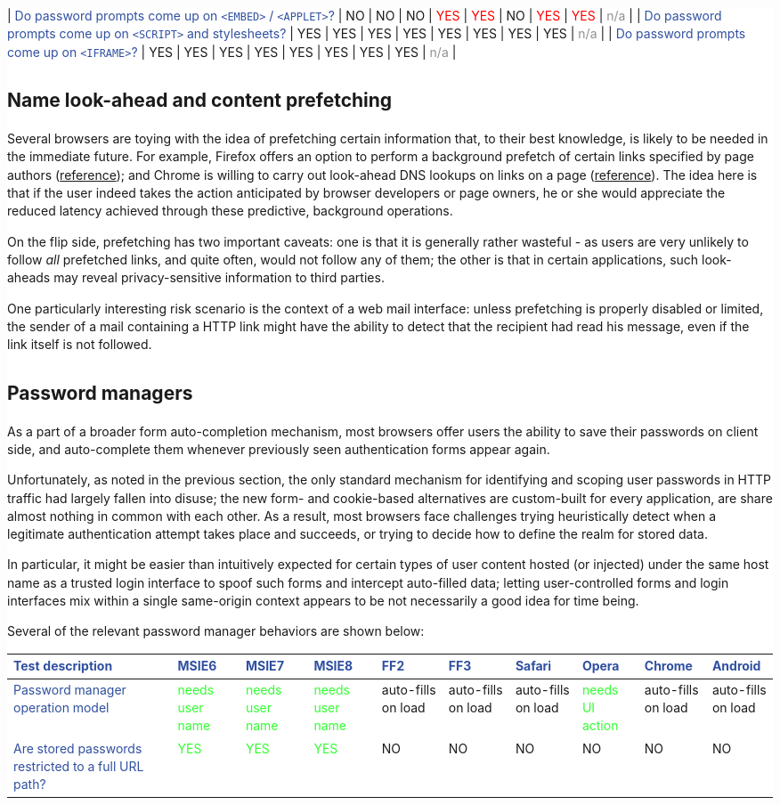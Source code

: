 | <font color='#3050a0'>Do password prompts come up on <code>&lt;EMBED&gt;</code> / <code>&lt;APPLET&gt;</code>?</font> | NO                                        | NO                                        | NO                                        | <font color='#ff0000'>YES</font>        | <font color='#ff0000'>YES</font>        | NO                                         | <font color='#ff0000'>YES</font>          | <font color='#ff0000'>YES</font>           | <font color='#909090'>n/a</font>            |
| <font color='#3050a0'>Do password prompts come up on <code>&lt;SCRIPT&gt;</code> and stylesheets?</font>  | YES                                       | YES                                       | YES                                       | YES                                     | YES                                     | YES                                        | YES                                       | YES                                        | <font color='#909090'>n/a</font>            |
| <font color='#3050a0'>Do password prompts come up on <code>&lt;IFRAME&gt;</code>?</font> | YES                                       | YES                                       | YES                                       | YES                                     | YES                                     | YES                                        | YES                                       | YES                                        | <font color='#909090'>n/a</font>            |

<b></b>

## Name look-ahead and content prefetching ##

Several browsers are toying with the idea of prefetching certain information that, to their best knowledge, is likely to be needed in the immediate future. For example, Firefox offers an option to perform a background prefetch of certain links specified by page authors ([reference](https://developer.mozilla.org/En/Link_prefetching_FAQ)); and Chrome is willing to carry out look-ahead DNS lookups on links on a page ([reference](http://dev.chromium.org/developers/design-documents/dns-prefetching#TOC-DNS-Prefetch-Control)). The idea here is that if the user indeed takes the action anticipated by browser developers or page owners, he or she would appreciate the reduced latency achieved through these predictive, background operations.

On the flip side, prefetching has two important caveats: one is that it is generally rather wasteful - as users are very unlikely to follow _all_ prefetched links, and quite often, would not follow any of them; the other is that in certain applications, such look-aheads may reveal privacy-sensitive information to third parties.

One particularly interesting risk scenario is the context of a web mail interface: unless prefetching is properly disabled or limited, the sender of a mail containing a HTTP link might have the ability to detect that the recipient had read his message, even if the link itself is not followed.

## Password managers ##

As a part of a broader form auto-completion mechanism, most browsers offer users the ability to save their passwords on client side, and auto-complete them whenever previously seen authentication forms appear again.

Unfortunately, as noted in the previous section, the only standard mechanism for identifying and scoping user passwords in HTTP traffic had largely fallen into disuse; the new form- and cookie-based alternatives are custom-built for every application, are share almost nothing in common with each other. As a result, most browsers face challenges trying heuristically detect when a legitimate authentication attempt takes place and succeeds, or trying to decide how to define the realm for stored data.

In particular, it might be easier than intuitively expected for certain types of user content hosted (or injected) under the same host name as a trusted login interface to spoof such forms and intercept auto-filled data; letting user-controlled forms and login interfaces mix within a single same-origin context appears to be not necessarily a good idea for time being.

Several of the relevant password manager behaviors are shown below:

| <font color='#3050a0'><b>Test description</b></font> | <font color='#3050a0'><b>MSIE6</b></font> | <font color='#3050a0'><b>MSIE7</b></font> | <font color='#3050a0'><b>MSIE8</b></font> | <font color='#3050a0'><b>FF2</b></font> | <font color='#3050a0'><b>FF3</b></font> | <font color='#3050a0'><b>Safari</b></font> | <font color='#3050a0'><b>Opera</b></font> | <font color='#3050a0'><b>Chrome</b></font> | <font color='#3050a0'><b>Android</b></font> |
|:-----------------------------------------------------|:------------------------------------------|:------------------------------------------|:------------------------------------------|:----------------------------------------|:----------------------------------------|:-------------------------------------------|:------------------------------------------|:-------------------------------------------|:--------------------------------------------|
| <font color='#3050a0'>Password manager operation model</font> | <font color='#30ff30'>needs user name</font> | <font color='#30ff30'>needs user name</font> | <font color='#30ff30'>needs user name</font> | auto-fills on load                      | auto-fills on load                      | auto-fills on load                         | <font color='#30ff30'>needs UI action</font> | auto-fills on load                         | auto-fills on load                          |
| <font color='#3050a0'>Are stored passwords restricted to a full URL path?</font> | <font color='#30ff30'>YES</font>          | <font color='#30ff30'>YES</font>          | <font color='#30ff30'>YES</font>          | NO                                      | NO                                      | NO                                         | NO                                        | NO                                         | NO                                          |